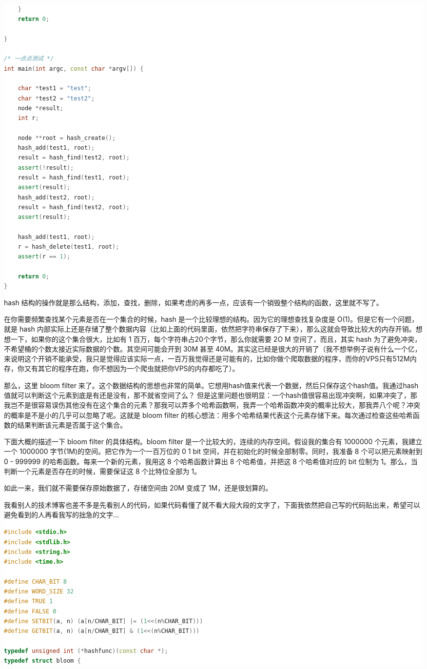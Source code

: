 ```cpp
    }
    return 0;

}

/* 一点点测试 */
int main(int argc, const char *argv[]) {

    char *test1 = "test";
    char *test2 = "test2";
    node *result;
    int r;

    node **root = hash_create();
    hash_add(test1, root);
    result = hash_find(test2, root);
    assert(!result);
    result = hash_find(test1, root);
    assert(result);
    hash_add(test2, root);
    result = hash_find(test2, root);
    assert(result);

    hash_add(test1, root);
    r = hash_delete(test1, root);
    assert(r == 1);

    return 0;
}

```

hash 结构的操作就是那么结构，添加，查找，删除，如果考虑的再多一点，应该有一个销毁整个结构的函数，这里就不写了。

在你需要频繁查找某个元素是否在一个集合的时候，hash 是一个比较理想的结构。因为它的理想查找复杂度是 O(1)。但是它有一个问题，就是 hash 内部实际上还是存储了整个数据内容（比如上面的代码里面，依然把字符串保存了下来），那么这就会导致比较大的内存开销。想想一下，如果你的这个集合很大，比如有 1 百万，每个字符串占20个字节，那么你就需要 2O M 空间了，而且，其实 hash 为了避免冲突，不希望桶的个数太接近实际数据的个数。其空间可能会开到 30M 甚至 40M。其实这已经是很大的开销了（我不想举例子说有什么一个亿，来说明这个开销不能承受，我只是觉得应该实际一点，一百万我觉得还是可能有的，比如你做个爬取数据的程序，而你的VPS只有512M内存，你又有其它的程序在跑，你不想因为一个爬虫就把你VPS的内存都吃了）。

那么，这里 bloom filter 来了。这个数据结构的思想也非常的简单。它想用hash值来代表一个数据，然后只保存这个hash值。我通过hash值就可以判断这个元素到底是有还是没有，那不就省空间了么？ 但是这里问题也很明显：一个hash值很容易出现冲突啊，如果冲突了，那我岂不是很容易误伤其他没有在这个集合的元素？那我可以弄多个哈希函数啊，我弄一个哈希函数冲突的概率比较大，那我弄八个呢？冲突的概率是不是小的几乎可以忽略了呢。这就是 bloom filter 的核心想法：用多个哈希结果代表这个元素存储下来。每次通过检查这些哈希函数的结果判断该元素是否属于这个集合。

下面大概的描述一下 bloom filter 的具体结构。bloom filter 是一个比较大的，连续的内存空间。假设我的集合有 1000000 个元素，我建立一个 1000000 字节(1M)的空间。把它作为一个一百万位的 0 1 bit 空间，并在初始化的时候全部制零。同时，我准备 8 个可以把元素映射到 0 - 999999 的哈希函数。每来一个新的元素，我用这 8 个哈希函数计算出 8 个哈希值，并把这 8 个哈希值对应的 bit 位制为 1。那么，当判断一个元素是否存在的时候，需要保证这 8 个比特位全部为 1。

如此一来，我们就不需要保存原始数据了，存储空间由 20M 变成了 1M，还是很划算的。

我看别人的技术博客也差不多是先看别人的代码，如果代码看懂了就不看大段大段的文字了，下面我依然把自己写的代码贴出来，希望可以避免看到的人再看我写的拙急的文字...

```cpp
#include <stdio.h>
#include <stdlib.h>
#include <string.h>
#include <time.h>

#define CHAR_BIT 8
#define WORD_SIZE 32
#define TRUE 1
#define FALSE 0
#define SETBIT(a, n) (a[n/CHAR_BIT] |= (1<<(n%CHAR_BIT)))
#define GETBIT(a, n) (a[n/CHAR_BIT] & (1<<(n%CHAR_BIT)))

typedef unsigned int (*hashfunc)(const char *);
typedef struct bloom {
```
